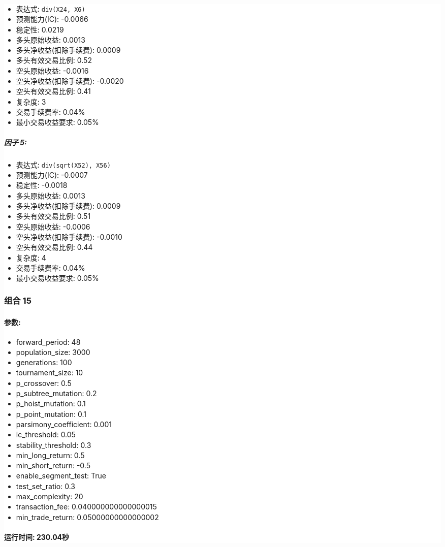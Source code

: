 - 表达式: `div(X24, X6)`
- 预测能力(IC): -0.0066
- 稳定性: 0.0219
- 多头原始收益: 0.0013
- 多头净收益(扣除手续费): 0.0009
- 多头有效交易比例: 0.52
- 空头原始收益: -0.0016
- 空头净收益(扣除手续费): -0.0020
- 空头有效交易比例: 0.41
- 复杂度: 3
- 交易手续费率: 0.04%
- 最小交易收益要求: 0.05%

##### 因子 5:

- 表达式: `div(sqrt(X52), X56)`
- 预测能力(IC): -0.0007
- 稳定性: -0.0018
- 多头原始收益: 0.0013
- 多头净收益(扣除手续费): 0.0009
- 多头有效交易比例: 0.51
- 空头原始收益: -0.0006
- 空头净收益(扣除手续费): -0.0010
- 空头有效交易比例: 0.44
- 复杂度: 4
- 交易手续费率: 0.04%
- 最小交易收益要求: 0.05%

### 组合 15

#### 参数:

- forward_period: 48
- population_size: 3000
- generations: 100
- tournament_size: 10
- p_crossover: 0.5
- p_subtree_mutation: 0.2
- p_hoist_mutation: 0.1
- p_point_mutation: 0.1
- parsimony_coefficient: 0.001
- ic_threshold: 0.05
- stability_threshold: 0.3
- min_long_return: 0.5
- min_short_return: -0.5
- enable_segment_test: True
- test_set_ratio: 0.3
- max_complexity: 20
- transaction_fee: 0.040000000000000015
- min_trade_return: 0.05000000000000002

#### 运行时间: 230.04秒
